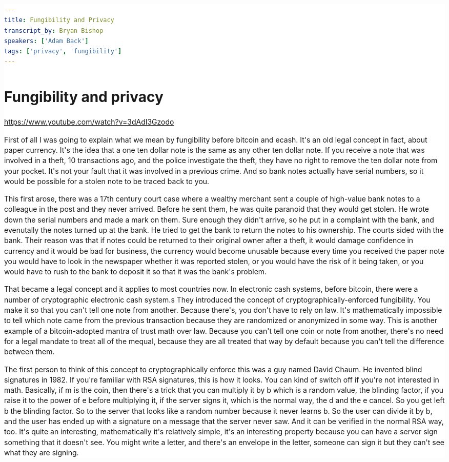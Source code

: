 ```yaml
---
title: Fungibility and Privacy
transcript_by: Bryan Bishop
speakers: ['Adam Back']
tags: ['privacy', 'fungibility']
---
```


# Fungibility and privacy

<https://www.youtube.com/watch?v=3dAdI3Gzodo>

First of all I was going to explain what we mean by fungibility before bitcoin and ecash. It's an old legal concept in fact, about paper currency. It's the idea that a one ten dollar note is the same as any other ten dollar note. If you receive a note that was involved in a theft, 10 transactions ago, and the police investigate the theft, they have no right to remove the ten dollar note from your pocket. It's not your fault that it was involved in a previous crime. And so bank notes actually have serial numbers, so it would be possible for a stolen note to be traced back to you.

This first arose, there was a 17th century court case where a wealthy merchant sent a couple of high-value bank notes to a colleague in the post and they never arrived. Before he sent them, he was quite paranoid that they would get stolen. He wrote down the serial numbers and made a mark on them. Sure enough they didn't arrive, so he put in a complaint with the bank, and evenutally the notes turned up at the bank. He tried to get the bank to return the notes to his ownership. The courts sided with the bank. Their reason was that if notes could be returned to their original owner after a theft, it would damage confidence in currency and it would be bad for business, the currency would become unusable because every time you received the paper note you would have to look in the newspaper whether it was reported stolen, or you would have the risk of it being taken, or you would have to rush to the bank to deposit it so that it was the bank's problem.

That became a legal concept and it applies to most countries now. In electronic cash systems, before bitcoin, there were a number of cryptographic electronic cash system.s They introduced the concept of cryptographically-enforced fungibility. You make it so that you can't tell one note from another. Because there's, you don't have to rely on law. It's mathematically impossible to tell which note came from the previous transaction because they are randomized or anonymized in some way. This is another example of a bitcoin-adopted mantra of trust math over law. Because you can't tell one coin or note from another, there's no need for a legal mandate to treat all of the mequal, because they are all treated that way by default because you can't tell the difference between them.

The first person to think of this concept to cryptographically enforce this was a guy named David Chaum. He invented blind signatures in 1982. If you're familiar with RSA signatures, this is how it looks. You can kind of switch off if you're not interested in math. Basically, if m is the coin, then there's a trick that you can multiply it by b which is a random value, the blinding factor, if you raise it to the power of e before multiplying it, if the server signs it, which is the normal way, the d and the e cancel. So you get left b the blinding factor. So to the server that looks like a random number because it never learns b. So the user can divide it by b, and the user has ended up with a signature on a message that the server never saw. And it can be verified in the normal RSA way, too. It's quite an interesting, mathematically it's relatively simple, it's an interesting property because you can have a server sign something that it doesn't see. You might write a letter, and there's an envelope in the letter, someone can sign it but they can't see what they are signing.
